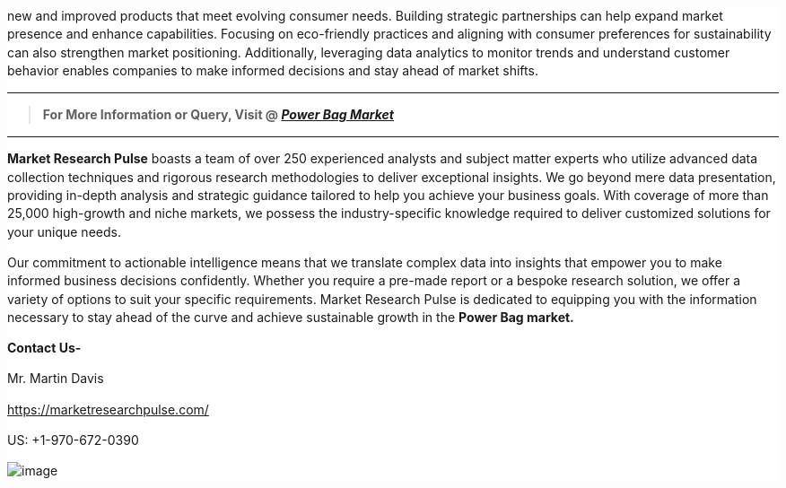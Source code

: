 new and improved products that meet evolving consumer needs. Building strategic partnerships can help expand market presence and enhance capabilities. Focusing on eco-friendly practices and aligning with consumer preferences for sustainability can also strengthen market positioning. Additionally, leveraging data analytics to monitor trends and understand customer behavior enables companies to make informed decisions and stay ahead of market shifts.</p><hr /><blockquote><p><strong>For More Information or Query, Visit @&nbsp;<em><a href="https://marketresearchpulse.com/report/60344/power-bag-market?utm_source=Linkedin&utm_medium=019">Power Bag Market</a></em></strong></p></blockquote><hr /><p><strong>Market Research Pulse</strong> boasts a team of over 250 experienced analysts and subject matter experts who utilize advanced data collection techniques and rigorous research methodologies to deliver exceptional insights. We go beyond mere data presentation, providing in-depth analysis and strategic guidance tailored to help you achieve your business goals. With coverage of more than 25,000 high-growth and niche markets, we possess the industry-specific knowledge required to deliver customized solutions for your unique needs.</p><p>Our commitment to actionable intelligence means that we translate complex data into insights that empower you to make informed business decisions confidently. Whether you require a pre-made report or a bespoke research solution, we offer a variety of options to suit your specific requirements. Market Research Pulse is dedicated to equipping you with the information necessary to stay ahead of the curve and achieve sustainable growth in the <strong>Power Bag market.</strong></p><p><strong>Contact Us-</strong></p><p>Mr. Martin Davis</p><p>https://marketresearchpulse.com/</p><p>US: +1-970-672-0390</p>
![image](https://github.com/user-attachments/assets/2e731e4e-8ad7-4902-8cda-e7e87b3613ca)
